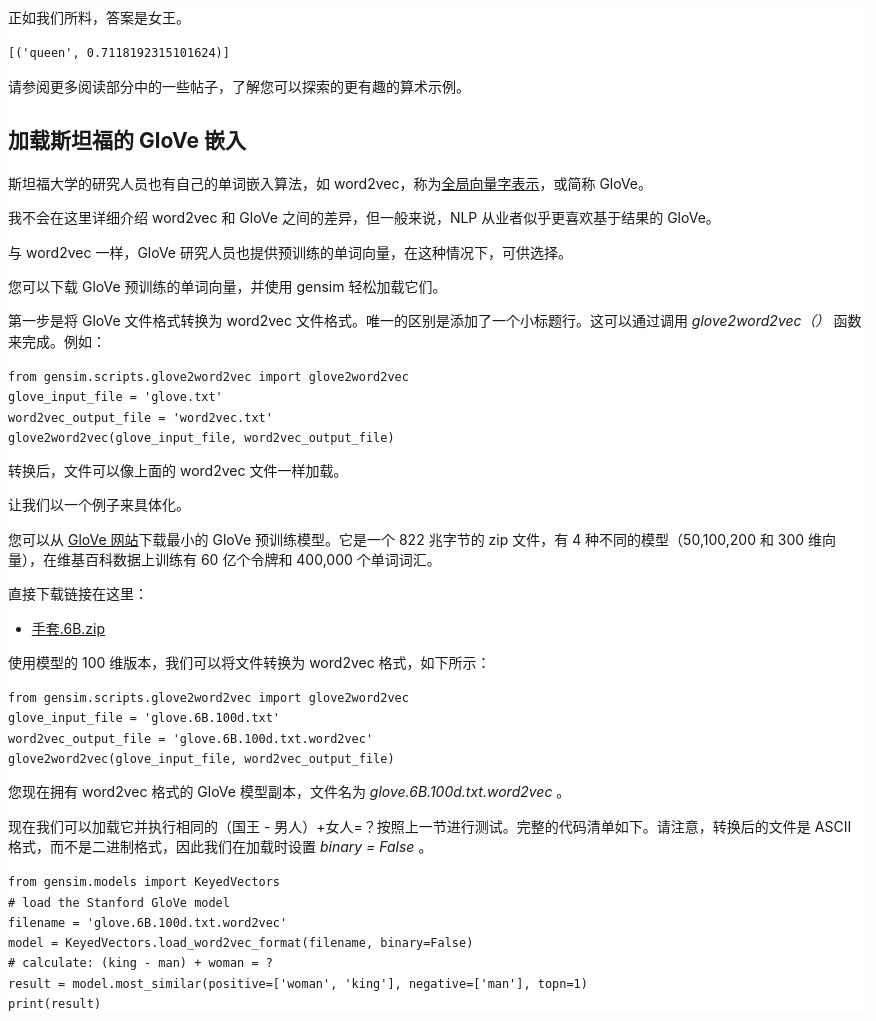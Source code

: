 正如我们所料，答案是女王。

```
[('queen', 0.7118192315101624)]
```

请参阅更多阅读部分中的一些帖子，了解您可以探索的更有趣的算术示例。

## 加载斯坦福的 GloVe 嵌入

斯坦福大学的研究人员也有自己的单词嵌入算法，如 word2vec，称为[全局向量字表示](https://nlp.stanford.edu/projects/glove/)，或简称 GloVe。

我不会在这里详细介绍 word2vec 和 GloVe 之间的差异，但一般来说，NLP 从业者似乎更喜欢基于结果的 GloVe。

与 word2vec 一样，GloVe 研究人员也提供预训练的单词向量，在这种情况下，可供选择。

您可以下载 GloVe 预训练的单词向量，并使用 gensim 轻松加载它们。

第一步是将 GloVe 文件格式转换为 word2vec 文件格式。唯一的区别是添加了一个小标题行。这可以通过调用 _glove2word2vec（）_ 函数来完成。例如：

```
from gensim.scripts.glove2word2vec import glove2word2vec
glove_input_file = 'glove.txt'
word2vec_output_file = 'word2vec.txt'
glove2word2vec(glove_input_file, word2vec_output_file)
```

转换后，文件可以像上面的 word2vec 文件一样加载。

让我们以一个例子来具体化。

您可以从 [GloVe 网站](https://nlp.stanford.edu/projects/glove/)下载最小的 GloVe 预训练模型。它是一个 822 兆字节的 zip 文件，有 4 种不同的模型（50,100,200 和 300 维向量），在维基百科数据上训练有 60 亿个令牌和 400,000 个单词词汇。

直接下载链接在这里：

*   [手套.6B.zip](http://nlp.stanford.edu/data/glove.6B.zip)

使用模型的 100 维版本，我们可以将文件转换为 word2vec 格式，如下所示：

```
from gensim.scripts.glove2word2vec import glove2word2vec
glove_input_file = 'glove.6B.100d.txt'
word2vec_output_file = 'glove.6B.100d.txt.word2vec'
glove2word2vec(glove_input_file, word2vec_output_file)
```

您现在拥有 word2vec 格式的 GloVe 模型副本，文件名为 _glove.6B.100d.txt.word2vec_ 。

现在我们可以加载它并执行相同的（国王 - 男人）+女人=？按照上一节进行测试。完整的代码清单如下。请注意，转换后的文件是 ASCII 格式，而不是二进制格式，因此我们在加载时设置 _binary = False_ 。

```
from gensim.models import KeyedVectors
# load the Stanford GloVe model
filename = 'glove.6B.100d.txt.word2vec'
model = KeyedVectors.load_word2vec_format(filename, binary=False)
# calculate: (king - man) + woman = ?
result = model.most_similar(positive=['woman', 'king'], negative=['man'], topn=1)
print(result)
```
